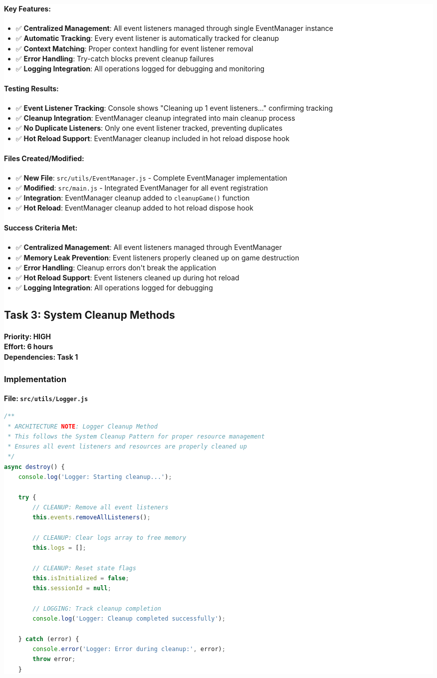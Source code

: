 #### **Key Features:**
- ✅ **Centralized Management**: All event listeners managed through single EventManager instance
- ✅ **Automatic Tracking**: Every event listener is automatically tracked for cleanup
- ✅ **Context Matching**: Proper context handling for event listener removal
- ✅ **Error Handling**: Try-catch blocks prevent cleanup failures
- ✅ **Logging Integration**: All operations logged for debugging and monitoring

#### **Testing Results:**
- ✅ **Event Listener Tracking**: Console shows "Cleaning up 1 event listeners..." confirming tracking
- ✅ **Cleanup Integration**: EventManager cleanup integrated into main cleanup process
- ✅ **No Duplicate Listeners**: Only one event listener tracked, preventing duplicates
- ✅ **Hot Reload Support**: EventManager cleanup included in hot reload dispose hook

#### **Files Created/Modified:**
- ✅ **New File**: `src/utils/EventManager.js` - Complete EventManager implementation
- ✅ **Modified**: `src/main.js` - Integrated EventManager for all event registration
- ✅ **Integration**: EventManager cleanup added to `cleanupGame()` function
- ✅ **Hot Reload**: EventManager cleanup added to hot reload dispose hook

#### **Success Criteria Met:**
- ✅ **Centralized Management**: All event listeners managed through EventManager
- ✅ **Memory Leak Prevention**: Event listeners properly cleaned up on game destruction
- ✅ **Error Handling**: Cleanup errors don't break the application
- ✅ **Hot Reload Support**: Event listeners cleaned up during hot reload
- ✅ **Logging Integration**: All operations logged for debugging

## Task 3: System Cleanup Methods

**Priority: HIGH**  
**Effort: 6 hours**  
**Dependencies: Task 1**

### Implementation

**File: `src/utils/Logger.js`**

```javascript
/**
 * ARCHITECTURE NOTE: Logger Cleanup Method
 * This follows the System Cleanup Pattern for proper resource management
 * Ensures all event listeners and resources are properly cleaned up
 */
async destroy() {
    console.log('Logger: Starting cleanup...');
    
    try {
        // CLEANUP: Remove all event listeners
        this.events.removeAllListeners();
        
        // CLEANUP: Clear logs array to free memory
        this.logs = [];
        
        // CLEANUP: Reset state flags
        this.isInitialized = false;
        this.sessionId = null;
        
        // LOGGING: Track cleanup completion
        console.log('Logger: Cleanup completed successfully');
        
    } catch (error) {
        console.error('Logger: Error during cleanup:', error);
        throw error;
    }
```